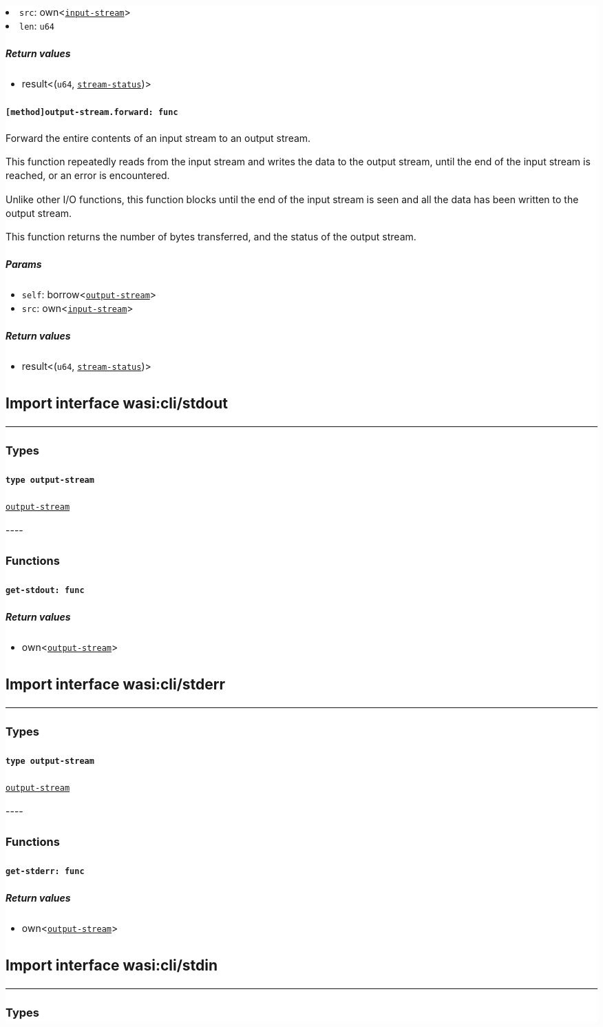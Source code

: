 <li><a name="method_output_stream.blocking_splice.src"><code>src</code></a>: own&lt;<a href="#input_stream"><a href="#input_stream"><code>input-stream</code></a></a>&gt;</li>
<li><a name="method_output_stream.blocking_splice.len"><code>len</code></a>: <code>u64</code></li>
</ul>
<h5>Return values</h5>
<ul>
<li><a name="method_output_stream.blocking_splice.0"></a> result&lt;(<code>u64</code>, <a href="#stream_status"><a href="#stream_status"><code>stream-status</code></a></a>)&gt;</li>
</ul>
<h4><a name="method_output_stream.forward"><code>[method]output-stream.forward: func</code></a></h4>
<p>Forward the entire contents of an input stream to an output stream.</p>
<p>This function repeatedly reads from the input stream and writes
the data to the output stream, until the end of the input stream
is reached, or an error is encountered.</p>
<p>Unlike other I/O functions, this function blocks until the end
of the input stream is seen and all the data has been written to
the output stream.</p>
<p>This function returns the number of bytes transferred, and the status of
the output stream.</p>
<h5>Params</h5>
<ul>
<li><a name="method_output_stream.forward.self"><code>self</code></a>: borrow&lt;<a href="#output_stream"><a href="#output_stream"><code>output-stream</code></a></a>&gt;</li>
<li><a name="method_output_stream.forward.src"><code>src</code></a>: own&lt;<a href="#input_stream"><a href="#input_stream"><code>input-stream</code></a></a>&gt;</li>
</ul>
<h5>Return values</h5>
<ul>
<li><a name="method_output_stream.forward.0"></a> result&lt;(<code>u64</code>, <a href="#stream_status"><a href="#stream_status"><code>stream-status</code></a></a>)&gt;</li>
</ul>
<h2><a name="wasi:cli_stdout">Import interface wasi:cli/stdout</a></h2>
<hr />
<h3>Types</h3>
<h4><a name="output_stream"><code>type output-stream</code></a></h4>
<p><a href="#output_stream"><a href="#output_stream"><code>output-stream</code></a></a></p>
<p>
----
<h3>Functions</h3>
<h4><a name="get_stdout"><code>get-stdout: func</code></a></h4>
<h5>Return values</h5>
<ul>
<li><a name="get_stdout.0"></a> own&lt;<a href="#output_stream"><a href="#output_stream"><code>output-stream</code></a></a>&gt;</li>
</ul>
<h2><a name="wasi:cli_stderr">Import interface wasi:cli/stderr</a></h2>
<hr />
<h3>Types</h3>
<h4><a name="output_stream"><code>type output-stream</code></a></h4>
<p><a href="#output_stream"><a href="#output_stream"><code>output-stream</code></a></a></p>
<p>
----
<h3>Functions</h3>
<h4><a name="get_stderr"><code>get-stderr: func</code></a></h4>
<h5>Return values</h5>
<ul>
<li><a name="get_stderr.0"></a> own&lt;<a href="#output_stream"><a href="#output_stream"><code>output-stream</code></a></a>&gt;</li>
</ul>
<h2><a name="wasi:cli_stdin">Import interface wasi:cli/stdin</a></h2>
<hr />
<h3>Types</h3>